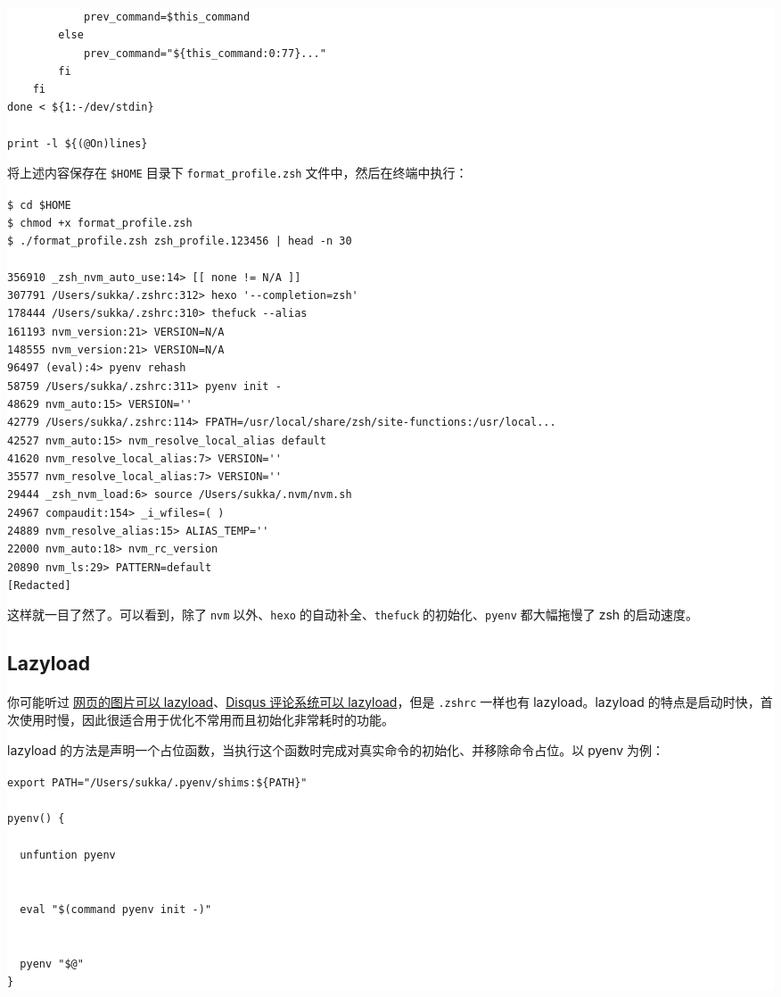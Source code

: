 ```
            prev_command=$this_command
        else
            prev_command="${this_command:0:77}..."
        fi
    fi
done < ${1:-/dev/stdin}

print -l ${(@On)lines}

```

将上述内容保存在 `$HOME` 目录下 `format_profile.zsh` 文件中，然后在终端中执行：

```
$ cd $HOME
$ chmod +x format_profile.zsh
$ ./format_profile.zsh zsh_profile.123456 | head -n 30

356910 _zsh_nvm_auto_use:14> [[ none != N/A ]]
307791 /Users/sukka/.zshrc:312> hexo '--completion=zsh'
178444 /Users/sukka/.zshrc:310> thefuck --alias
161193 nvm_version:21> VERSION=N/A
148555 nvm_version:21> VERSION=N/A
96497 (eval):4> pyenv rehash
58759 /Users/sukka/.zshrc:311> pyenv init -
48629 nvm_auto:15> VERSION=''
42779 /Users/sukka/.zshrc:114> FPATH=/usr/local/share/zsh/site-functions:/usr/local...
42527 nvm_auto:15> nvm_resolve_local_alias default
41620 nvm_resolve_local_alias:7> VERSION=''
35577 nvm_resolve_local_alias:7> VERSION=''
29444 _zsh_nvm_load:6> source /Users/sukka/.nvm/nvm.sh
24967 compaudit:154> _i_wfiles=( )
24889 nvm_resolve_alias:15> ALIAS_TEMP=''
22000 nvm_auto:18> nvm_rc_version
20890 nvm_ls:29> PATTERN=default
[Redacted]

```

这样就一目了然了。可以看到，除了 `nvm` 以外、`hexo` 的自动补全、`thefuck` 的初始化、`pyenv` 都大幅拖慢了 zsh 的启动速度。

Lazyload
--------

你可能听过 [网页的图片可以 lazyload](https://blog.skk.moe/post/img-lazyload-hexo/)、[Disqus 评论系统可以 lazyload](https://blog.skk.moe/post/prevent-disqus-from-slowing-your-site/)，但是 `.zshrc` 一样也有 lazyload。lazyload 的特点是启动时快，首次使用时慢，因此很适合用于优化不常用而且初始化非常耗时的功能。

lazyload 的方法是声明一个占位函数，当执行这个函数时完成对真实命令的初始化、并移除命令占位。以 pyenv 为例：

```
export PATH="/Users/sukka/.pyenv/shims:${PATH}"

pyenv() {
  
  unfuntion pyenv

  
  eval "$(command pyenv init -)"

  
  pyenv "$@"
}

```

